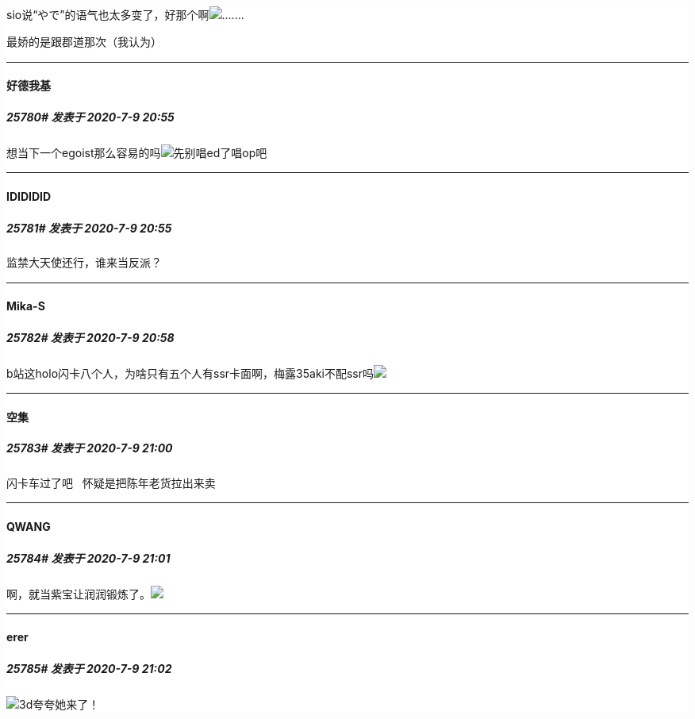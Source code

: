 
sio说“やで”的语气也太多变了，好那个啊<img src="https://static.saraba1st.com/image/smiley/face2017/077.png" referrerpolicy="no-referrer">.......

最娇的是跟郡道那次（我认为）


-----

####  好德我基  
##### 25780#       发表于 2020-7-9 20:55


想当下一个egoist那么容易的吗<img src="https://static.saraba1st.com/image/smiley/face2017/037.png" referrerpolicy="no-referrer">先别唱ed了唱op吧


-----

####  IDIDIDID  
##### 25781#       发表于 2020-7-9 20:55


监禁大天使还行，谁来当反派？


-----

####  Mika-S  
##### 25782#       发表于 2020-7-9 20:58


b站这holo闪卡八个人，为啥只有五个人有ssr卡面啊，梅露35aki不配ssr吗<img src="https://static.saraba1st.com/image/smiley/face2017/067.png" referrerpolicy="no-referrer">


-----

####  空集  
##### 25783#       发表于 2020-7-9 21:00


闪卡车过了吧   怀疑是把陈年老货拉出来卖


-----

####  QWANG  
##### 25784#       发表于 2020-7-9 21:01


啊，就当紫宝让润润锻炼了。<img src="https://static.saraba1st.com/image/smiley/face2017/137.gif" referrerpolicy="no-referrer">


-----

####  erer  
##### 25785#       发表于 2020-7-9 21:02


<img src="https://static.saraba1st.com/image/smiley/face2017/077.png" referrerpolicy="no-referrer">3d夸夸她来了！
